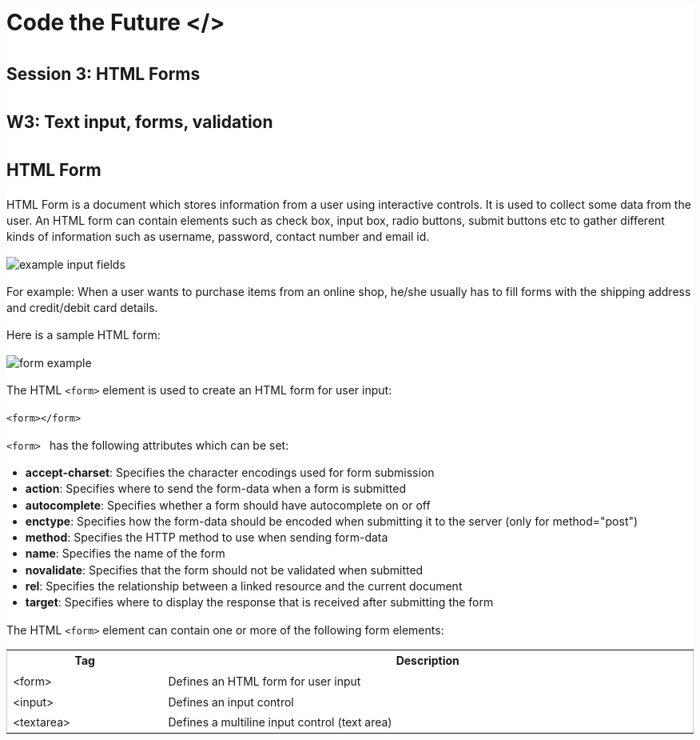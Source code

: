 # Code the Future </>

## Session 3: HTML Forms

## W3: Text input, forms, validation

## HTML Form

HTML Form is a document which stores information from a user using interactive controls. It is used to collect some data from the user.
An HTML form can contain elements such as check box, input box, radio buttons, submit buttons etc to gather different kinds of information such as username, password, contact number and email id.

<img src="https://raw.githubusercontent.com/sarah-cic-uk/Code-the-Future/main/images/session3/form_inputs.png" alt="example input fields" width="80%">


For example: When a user wants to purchase items from an online shop, he/she usually has to fill forms with the shipping address and credit/debit card details.

Here is a sample HTML form:

<img src="https://raw.githubusercontent.com/sarah-cic-uk/Code-the-Future/main/images/session3/form.png" alt="form example" width="50%">


The HTML `<form>` element is used to create an HTML form for user input:

`<form></form>`

`<form> ` has the following attributes which can be set:

- **accept-charset**: Specifies the character encodings used for form submission
- **action**: Specifies where to send the form-data when a form is submitted
- **autocomplete**: Specifies whether a form should have autocomplete on or off
- **enctype**: Specifies how the form-data should be encoded when submitting it to the server (only for method="post")
- **method**: Specifies the HTTP method to use when sending form-data
- **name**: Specifies the name of the form
- **novalidate**: Specifies that the form should not be validated when submitted
- **rel**: Specifies the relationship between a linked resource and the current document
- **target**: Specifies where to display the response that is received after submitting the form

The HTML `<form>` element can contain one or more of the following form elements:

<table style="border-collapse: collapse;
    border-spacing: 0;
    display: table;
    margin: auto;
    border: 1px solid #ccc;">
<tbody><tr>
<th>Tag</th>
<th>Description</th>
</tr>
<tr>
<td>&lt;form&gt;</a></td>
<td> Defines an HTML form for user input</td>
</tr>
<tr>
<td>&lt;input&gt;</a></td>
<td>Defines an input control</td>
</tr>
<tr>
<td>&lt;textarea&gt;</a></td>
<td>Defines a multiline input control (text area)</td>
</tr>
<tr>